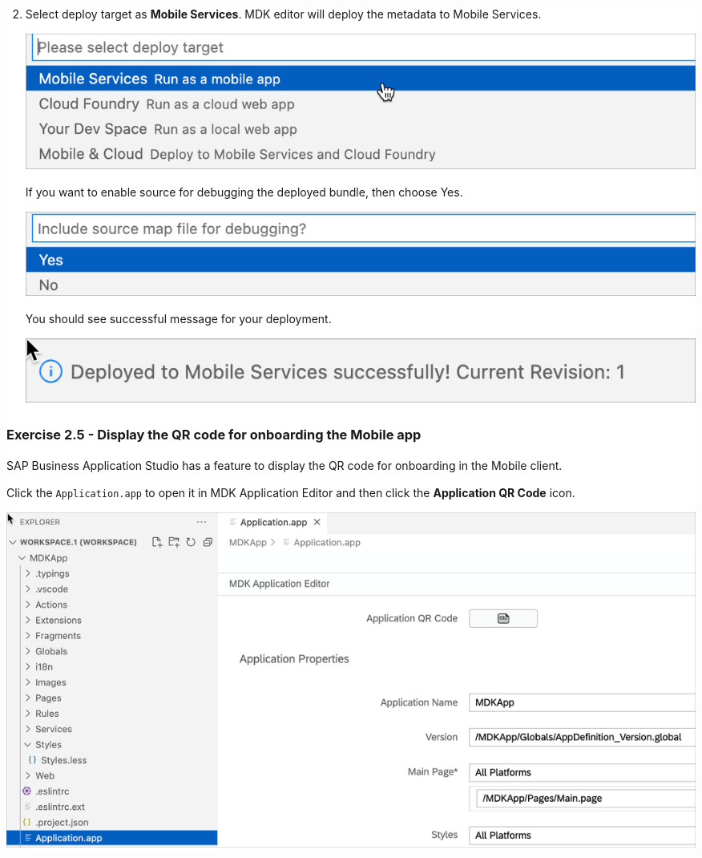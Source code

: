 2. Select deploy target as **Mobile Services**. MDK editor will deploy the metadata to Mobile Services.

    ![MDK](images/2.4.2.png)

    If you want to enable source for debugging the deployed bundle, then choose Yes.

    ![MDK](images/2.4.3.png)

     You should see successful message for your deployment.

     ![MDK](images/2.4.4.png)

### Exercise 2.5 - Display the QR code for onboarding the Mobile app

SAP Business Application Studio has a feature to display the QR code for onboarding in the Mobile client.

Click the `Application.app` to open it in MDK Application Editor and then click the **Application QR Code** icon.

![MDK](images/2.5.1.png)
